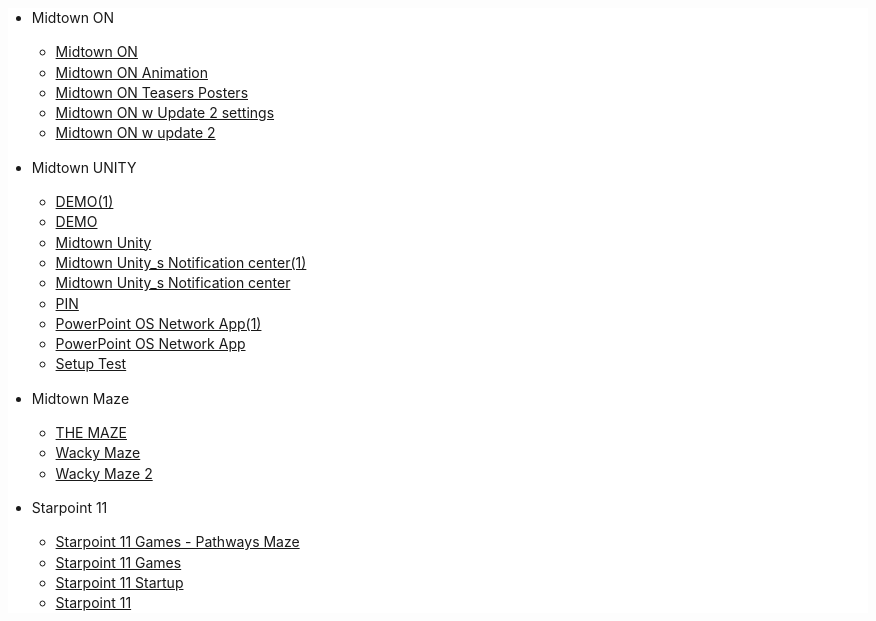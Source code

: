   - Midtown ON
    - [Midtown ON](https://archive.org/download/pptoswiki_archive_14_09_2021/pptoswiki_archive_14_09_2021.zip/Midtown%2FMidtown%20ON%2FMidtown%20ON.pptm)
    - [Midtown ON Animation](https://archive.org/download/pptoswiki_archive_14_09_2021/pptoswiki_archive_14_09_2021.zip/Midtown%2FMidtown%20ON%2FMidtown%20ON%20Animation.pptx)
    - [Midtown ON Teasers Posters](https://archive.org/download/pptoswiki_archive_14_09_2021/pptoswiki_archive_14_09_2021.zip/Midtown%2FMidtown%20ON%2FMidtown%20ON%20Teasers%20Posters.pptx)
    - [Midtown ON w Update 2 settings](https://archive.org/download/pptoswiki_archive_14_09_2021/pptoswiki_archive_14_09_2021.zip/Midtown%2FMidtown%20ON%2FMidtown%20ON%20w%20Update%202%20settings.pptm)
    - [Midtown ON w update 2](https://archive.org/download/pptoswiki_archive_14_09_2021/pptoswiki_archive_14_09_2021.zip/Midtown%2FMidtown%20ON%2FMidtown%20ON%20w%20update%202)

  - Midtown UNITY
    - [DEMO(1)](https://archive.org/download/pptoswiki_archive_14_09_2021/pptoswiki_archive_14_09_2021.zip/Midtown%2FMidtown%20Unity%2FDEMO%281%29.pptx)
    - [DEMO](https://archive.org/download/pptoswiki_archive_14_09_2021/pptoswiki_archive_14_09_2021.zip/Midtown%2FMidtown%20Unity%2FDEMO.pptx)
    - [Midtown Unity](https://archive.org/download/pptoswiki_archive_14_09_2021/pptoswiki_archive_14_09_2021.zip/Midtown%2FMidtown%20Unity%2FMidtown%20Unity.pptm)
    - [Midtown Unity_s Notification center(1)](https://archive.org/download/pptoswiki_archive_14_09_2021/pptoswiki_archive_14_09_2021.zip/Midtown%2FMidtown%20Unity%2FMidtown%20Unity_s%20Notification%20center%281%29.pptm)
    - [Midtown Unity_s Notification center](https://archive.org/download/pptoswiki_archive_14_09_2021/pptoswiki_archive_14_09_2021.zip/Midtown%2FMidtown%20Unity%2FMidtown%20Unity_s%20Notification%20center.pptm)
    - [PIN](https://archive.org/download/pptoswiki_archive_14_09_2021/pptoswiki_archive_14_09_2021.zip/Midtown%2FMidtown%20Unity%2FPIN.pptm)
    - [PowerPoint OS Network App(1)](https://archive.org/download/pptoswiki_archive_14_09_2021/pptoswiki_archive_14_09_2021.zip/Midtown%2FMidtown%20Unity%2FPowerPoint%20OS%20Network%20App%281%29.pptm)
    - [PowerPoint OS Network App](https://archive.org/download/pptoswiki_archive_14_09_2021/pptoswiki_archive_14_09_2021.zip/Midtown%2FMidtown%20Unity%2FPowerPoint%20OS%20Network%20App.pptm)
    - [Setup Test](https://archive.org/download/pptoswiki_archive_14_09_2021/pptoswiki_archive_14_09_2021.zip/Midtown%2FMidtown%20Unity%2FSetup%20Test.ppsm)

  - Midtown Maze
    - [THE MAZE](https://archive.org/download/pptoswiki_archive_14_09_2021/pptoswiki_archive_14_09_2021.zip/Midtown%2FMisc%2FTHE%20MAZE.pptx)
    - [Wacky Maze](https://archive.org/download/pptoswiki_archive_14_09_2021/pptoswiki_archive_14_09_2021.zip/Midtown%2FMisc%2FWacky%20Maze.pptm)
    - [Wacky Maze 2](https://archive.org/download/pptoswiki_archive_14_09_2021/pptoswiki_archive_14_09_2021.zip/Midtown%2FMisc%2FWacky%20Maze%202.pptx)

  - Starpoint 11
    - [Starpoint 11 Games - Pathways Maze](https://archive.org/download/pptoswiki_archive_14_09_2021/pptoswiki_archive_14_09_2021.zip/Midtown%2FStarpoint%2011%2FStarpoint%2011%20Games%20-%20Pathways%20Maze.pptx)
    - [Starpoint 11 Games](https://archive.org/download/pptoswiki_archive_14_09_2021/pptoswiki_archive_14_09_2021.zip/Midtown%2FStarpoint%2011%2FStarpoint%2011%20Games.pptx)
    - [Starpoint 11 Startup](https://archive.org/download/pptoswiki_archive_14_09_2021/pptoswiki_archive_14_09_2021.zip/Midtown%2FStarpoint%2011%2FStarpoint%2011%20Startup.pptx)
    - [Starpoint 11](https://archive.org/download/pptoswiki_archive_14_09_2021/pptoswiki_archive_14_09_2021.zip/Midtown%2FStarpoint%2011%2FStarpoint%2011.pptm)

<body style="background-image: url(https://raw.githubusercontent.com/hexa-one/pptos-wiki/gh-pages/assets/background/background.png);background-repeat: no-repeat;background-attachment: fixed;background-size: cover;">